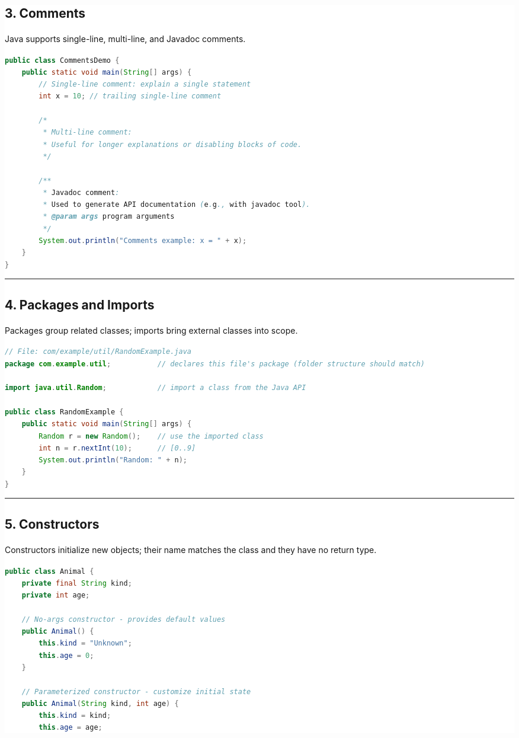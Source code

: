 ## 3. Comments
Java supports single-line, multi-line, and Javadoc comments.

```java
public class CommentsDemo {
    public static void main(String[] args) {
        // Single-line comment: explain a single statement
        int x = 10; // trailing single-line comment

        /*
         * Multi-line comment:
         * Useful for longer explanations or disabling blocks of code.
         */

        /**
         * Javadoc comment:
         * Used to generate API documentation (e.g., with javadoc tool).
         * @param args program arguments
         */
        System.out.println("Comments example: x = " + x);
    }
}
```

---

## 4. Packages and Imports
Packages group related classes; imports bring external classes into scope.

```java
// File: com/example/util/RandomExample.java
package com.example.util;           // declares this file's package (folder structure should match)

import java.util.Random;            // import a class from the Java API

public class RandomExample {
    public static void main(String[] args) {
        Random r = new Random();    // use the imported class
        int n = r.nextInt(10);      // [0..9]
        System.out.println("Random: " + n);
    }
}
```

---

## 5. Constructors
Constructors initialize new objects; their name matches the class and they have no return type.

```java
public class Animal {
    private final String kind;
    private int age;

    // No-args constructor - provides default values
    public Animal() {
        this.kind = "Unknown";
        this.age = 0;
    }

    // Parameterized constructor - customize initial state
    public Animal(String kind, int age) {
        this.kind = kind;
        this.age = age;
```